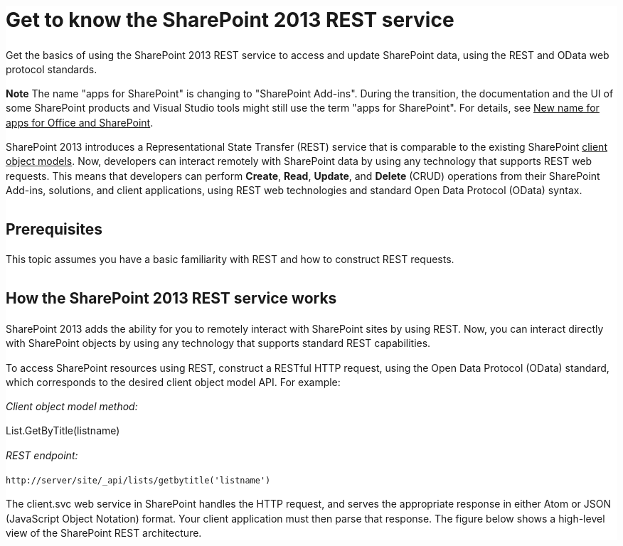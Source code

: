 # Get to know the SharePoint 2013 REST service
Get the basics of using the SharePoint 2013 REST service to access and update SharePoint data, using the REST and OData web protocol standards.
 

 **Note**  The name "apps for SharePoint" is changing to "SharePoint Add-ins". During the transition, the documentation and the UI of some SharePoint products and Visual Studio tools might still use the term "apps for SharePoint". For details, see  [New name for apps for Office and SharePoint](new-name-for-apps-for-sharepoint.md#bk_newname).
 

SharePoint 2013 introduces a Representational State Transfer (REST) service that is comparable to the existing SharePoint  [client object models](http://msdn.microsoft.com/library/88e5e1b9-eab2-4f3b-a3f2-75c96b86f1f4%28Office.15%29.aspx). Now, developers can interact remotely with SharePoint data by using any technology that supports REST web requests. This means that developers can perform  **Create**,  **Read**,  **Update**, and  **Delete** (CRUD) operations from their SharePoint Add-ins, solutions, and client applications, using REST web technologies and standard Open Data Protocol (OData) syntax.
 

## Prerequisites

This topic assumes you have a basic familiarity with REST and how to construct REST requests.
 

 

## How the SharePoint 2013 REST service works
<a name="bk_how"> </a>

SharePoint 2013 adds the ability for you to remotely interact with SharePoint sites by using REST. Now, you can interact directly with SharePoint objects by using any technology that supports standard REST capabilities.
 

 
To access SharePoint resources using REST, construct a RESTful HTTP request, using the Open Data Protocol (OData) standard, which corresponds to the desired client object model API. For example:
 

 
 *Client object model method:* 
 

 
List.GetByTitle(listname) 
 

 
 *REST endpoint:* 
 

 
 `http://server/site/_api/lists/getbytitle('listname')`
 

 
The client.svc web service in SharePoint handles the HTTP request, and serves the appropriate response in either Atom or JSON (JavaScript Object Notation) format. Your client application must then parse that response. The figure below shows a high-level view of the SharePoint REST architecture.
 